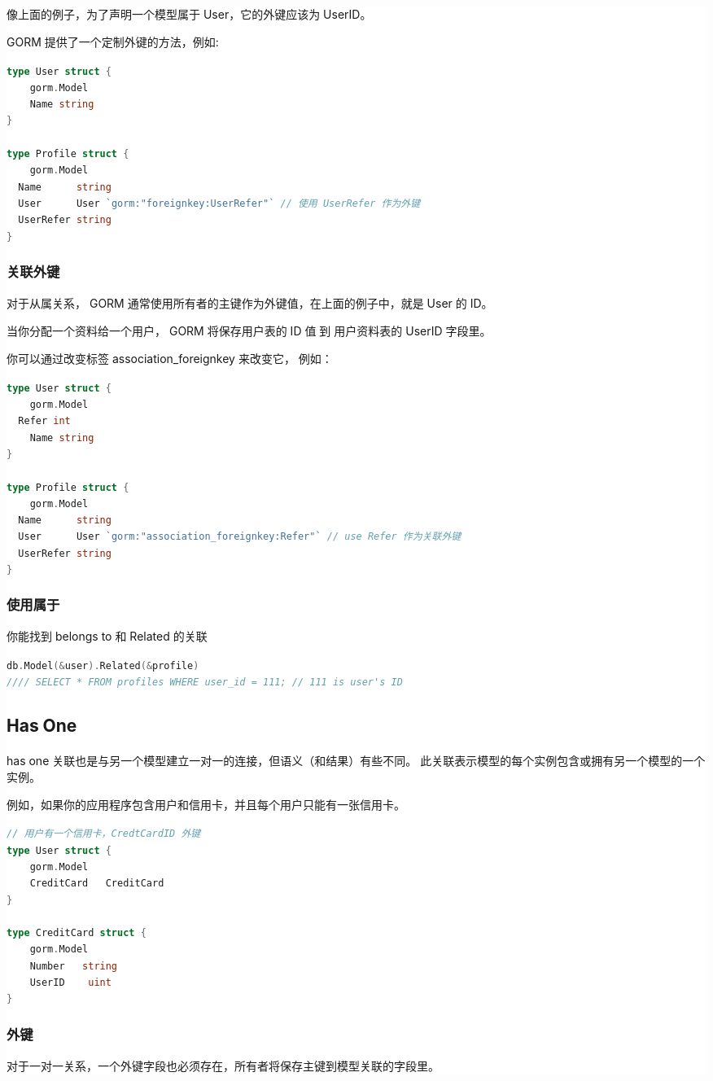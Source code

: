 像上面的例子，为了声明一个模型属于 User，它的外键应该为 UserID。

GORM 提供了一个定制外键的方法，例如:
```go
type User struct {
    gorm.Model
    Name string
}

type Profile struct {
    gorm.Model
  Name      string
  User      User `gorm:"foreignkey:UserRefer"` // 使用 UserRefer 作为外键
  UserRefer string
}
```
### 关联外键
对于从属关系， GORM 通常使用所有者的主键作为外键值，在上面的例子中，就是 User 的 ID。

当你分配一个资料给一个用户， GORM 将保存用户表的 ID 值 到 用户资料表的 UserID 字段里。

你可以通过改变标签 association_foreignkey 来改变它， 例如：
```go
type User struct {
    gorm.Model
  Refer int
    Name string
}

type Profile struct {
    gorm.Model
  Name      string
  User      User `gorm:"association_foreignkey:Refer"` // use Refer 作为关联外键
  UserRefer string
}
```
### 使用属于
你能找到 belongs to 和 Related 的关联
```go
db.Model(&user).Related(&profile)
//// SELECT * FROM profiles WHERE user_id = 111; // 111 is user's ID
```

## Has One
has one 关联也是与另一个模型建立一对一的连接，但语义（和结果）有些不同。 此关联表示模型的每个实例包含或拥有另一个模型的一个实例。

例如，如果你的应用程序包含用户和信用卡，并且每个用户只能有一张信用卡。
```go
// 用户有一个信用卡，CredtCardID 外键
type User struct {
    gorm.Model
    CreditCard   CreditCard
}

type CreditCard struct {
    gorm.Model
    Number   string
    UserID    uint
}
```
### 外键
对于一对一关系，一个外键字段也必须存在，所有者将保存主键到模型关联的字段里。
